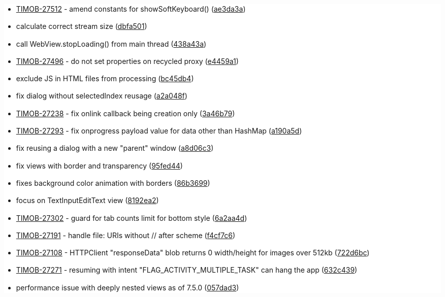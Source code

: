 *   [TIMOB-27512](https://jira.appcelerator.org/browse/TIMOB-27512) - amend constants for showSoftKeyboard() ([ae3da3a](https://github.com/appcelerator/titanium_mobile/commit/ae3da3a64997e00f18beace9498e0287f8362da1))
    
*   calculate correct stream size ([dbfa501](https://github.com/appcelerator/titanium_mobile/commit/dbfa5011ae0048ca77c45ae3c3428e4ed5120342))
    
*   call WebView.stopLoading() from main thread ([438a43a](https://github.com/appcelerator/titanium_mobile/commit/438a43a9ec8d244f358af347b44bb7bb0d28fc5b))
    
*   [TIMOB-27496](https://jira.appcelerator.org/browse/TIMOB-27496) - do not set properties on recycled proxy ([e4459a1](https://github.com/appcelerator/titanium_mobile/commit/e4459a12c6767466c702f9c734f240c54a40731f))
    
*   exclude JS in HTML files from processing ([bc45db4](https://github.com/appcelerator/titanium_mobile/commit/bc45db4d43dc763282b5bf6a6710be362c205b82))
    
*   fix dialog without selectedIndex reusage ([a2a048f](https://github.com/appcelerator/titanium_mobile/commit/a2a048fda702bfaee61e2e0f6f9dc85aed9983f5))
    
*   [TIMOB-27238](https://jira.appcelerator.org/browse/TIMOB-27238) - fix onlink callback being creation only ([3a46b79](https://github.com/appcelerator/titanium_mobile/commit/3a46b793111f054cf78babad6c9e2c5fcdaca4e7))
    
*   [TIMOB-27293](https://jira.appcelerator.org/browse/TIMOB-27293) - fix onprogress payload value for data other than HashMap ([a190a5d](https://github.com/appcelerator/titanium_mobile/commit/a190a5dc743d4076b6128db83f7c2ff77588c896))
    
*   fix reusing a dialog with a new "parent" window ([a8d06c3](https://github.com/appcelerator/titanium_mobile/commit/a8d06c35a02d77698ac6fca71e7f118e19108906))
    
*   fix views with border and transparency ([95fed44](https://github.com/appcelerator/titanium_mobile/commit/95fed440df6051018c73d17e01a0649af820b317))
    
*   fixes background color animation with borders ([86b3699](https://github.com/appcelerator/titanium_mobile/commit/86b3699667d89077e38f7ebf60aaef867ff95b7e))
    
*   focus on TextInputEditText view ([8192ea2](https://github.com/appcelerator/titanium_mobile/commit/8192ea2ef626a427d9599324d9c00d8eec785793))
    
*   [TIMOB-27302](https://jira.appcelerator.org/browse/TIMOB-27302) - guard for tab counts limit for bottom style ([6a2aa4d](https://github.com/appcelerator/titanium_mobile/commit/6a2aa4d7d5101824741fe79a77ffa2e0e48fe904))
    
*   [TIMOB-27191](https://jira.appcelerator.org/browse/TIMOB-27191) - handle file: URIs without // after scheme ([f4cf7c6](https://github.com/appcelerator/titanium_mobile/commit/f4cf7c6e97fd19f6c7e7141114a78cafb3e1c7e1))
    
*   [TIMOB-27108](https://jira.appcelerator.org/browse/TIMOB-27108) - HTTPClient "responseData" blob returns 0 width/height for images over 512kb ([722d6bc](https://github.com/appcelerator/titanium_mobile/commit/722d6bc04c79b7831f4fa1ae239d7fb54398e75c))
    
*   [TIMOB-27271](https://jira.appcelerator.org/browse/TIMOB-27271) - resuming with intent "FLAG\_ACTIVITY\_MULTIPLE\_TASK" can hang the app ([632c439](https://github.com/appcelerator/titanium_mobile/commit/632c4398bc71c56be81ffff47422b5686fbb14d1))
    
*   performance issue with deeply nested views as of 7.5.0 ([057dad3](https://github.com/appcelerator/titanium_mobile/commit/057dad3a09c6b041d6ce3ca38a76bca2f6254fb3))
    